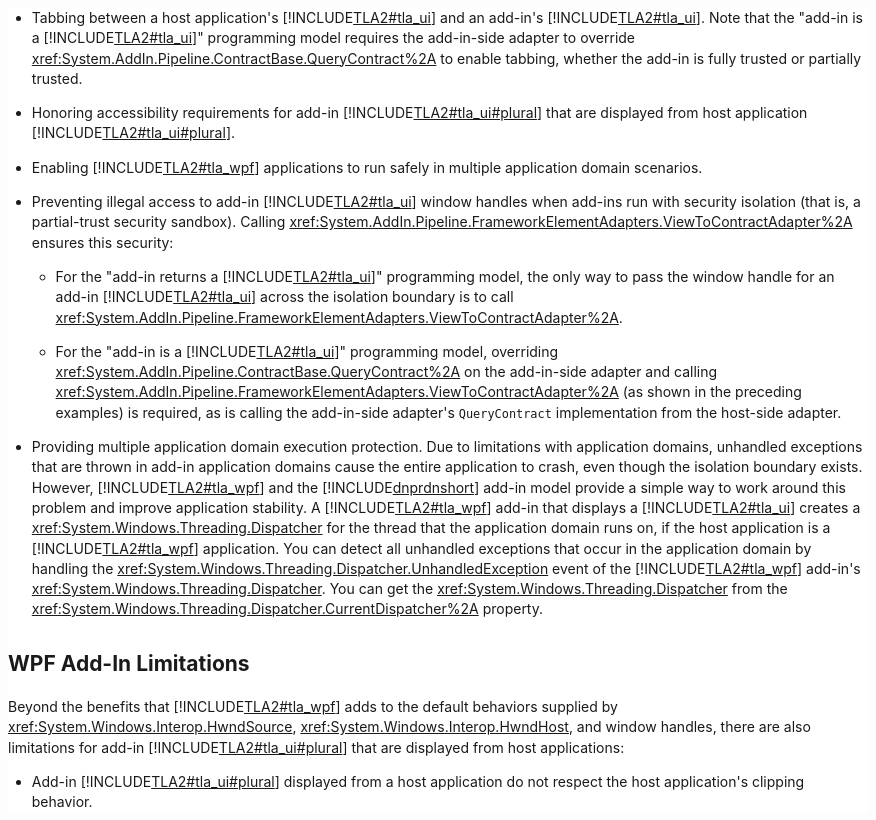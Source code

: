 -   Tabbing between a host application's [!INCLUDE[TLA2#tla_ui](../../../../includes/tla2sharptla-ui-md.md)] and an add-in's [!INCLUDE[TLA2#tla_ui](../../../../includes/tla2sharptla-ui-md.md)]. Note that the "add-in is a [!INCLUDE[TLA2#tla_ui](../../../../includes/tla2sharptla-ui-md.md)]" programming model requires the add-in-side adapter to override <xref:System.AddIn.Pipeline.ContractBase.QueryContract%2A> to enable tabbing, whether the add-in is fully trusted or partially trusted.  
  
-   Honoring accessibility requirements for add-in [!INCLUDE[TLA2#tla_ui#plural](../../../../includes/tla2sharptla-uisharpplural-md.md)] that are displayed from host application [!INCLUDE[TLA2#tla_ui#plural](../../../../includes/tla2sharptla-uisharpplural-md.md)].  
  
-   Enabling [!INCLUDE[TLA2#tla_wpf](../../../../includes/tla2sharptla-wpf-md.md)] applications to run safely in multiple application domain scenarios.  
  
-   Preventing illegal access to add-in [!INCLUDE[TLA2#tla_ui](../../../../includes/tla2sharptla-ui-md.md)] window handles when add-ins run with security isolation (that is, a partial-trust security sandbox). Calling <xref:System.AddIn.Pipeline.FrameworkElementAdapters.ViewToContractAdapter%2A> ensures this security:  
  
    -   For the "add-in returns a [!INCLUDE[TLA2#tla_ui](../../../../includes/tla2sharptla-ui-md.md)]" programming model, the only way to pass the window handle for an add-in [!INCLUDE[TLA2#tla_ui](../../../../includes/tla2sharptla-ui-md.md)] across the isolation boundary is to call <xref:System.AddIn.Pipeline.FrameworkElementAdapters.ViewToContractAdapter%2A>.  
  
    -   For the "add-in is a [!INCLUDE[TLA2#tla_ui](../../../../includes/tla2sharptla-ui-md.md)]" programming model, overriding <xref:System.AddIn.Pipeline.ContractBase.QueryContract%2A> on the add-in-side adapter and calling <xref:System.AddIn.Pipeline.FrameworkElementAdapters.ViewToContractAdapter%2A> (as shown in the preceding examples) is required, as is calling the add-in-side adapter's `QueryContract` implementation from the host-side adapter.  
  
-   Providing multiple application domain execution protection. Due to limitations with application domains, unhandled exceptions that are thrown in add-in application domains cause the entire application to crash, even though the isolation boundary exists. However, [!INCLUDE[TLA2#tla_wpf](../../../../includes/tla2sharptla-wpf-md.md)] and the [!INCLUDE[dnprdnshort](../../../../includes/dnprdnshort-md.md)] add-in model provide a simple way to work around this problem and improve application stability. A [!INCLUDE[TLA2#tla_wpf](../../../../includes/tla2sharptla-wpf-md.md)] add-in that displays a [!INCLUDE[TLA2#tla_ui](../../../../includes/tla2sharptla-ui-md.md)] creates a <xref:System.Windows.Threading.Dispatcher> for the thread that the application domain runs on, if the host application is a [!INCLUDE[TLA2#tla_wpf](../../../../includes/tla2sharptla-wpf-md.md)] application. You can detect all unhandled exceptions that occur in the application domain by handling the <xref:System.Windows.Threading.Dispatcher.UnhandledException> event of the [!INCLUDE[TLA2#tla_wpf](../../../../includes/tla2sharptla-wpf-md.md)] add-in's <xref:System.Windows.Threading.Dispatcher>. You can get the <xref:System.Windows.Threading.Dispatcher> from the <xref:System.Windows.Threading.Dispatcher.CurrentDispatcher%2A> property.  
  
<a name="WPFAddInModelLimitations"></a>   
## WPF Add-In Limitations  
 Beyond the benefits that [!INCLUDE[TLA2#tla_wpf](../../../../includes/tla2sharptla-wpf-md.md)] adds to the default behaviors supplied by <xref:System.Windows.Interop.HwndSource>, <xref:System.Windows.Interop.HwndHost>, and window handles, there are also limitations for add-in [!INCLUDE[TLA2#tla_ui#plural](../../../../includes/tla2sharptla-uisharpplural-md.md)] that are displayed from host applications:  
  
-   Add-in [!INCLUDE[TLA2#tla_ui#plural](../../../../includes/tla2sharptla-uisharpplural-md.md)] displayed from a host application do not respect the host application's clipping behavior.  
  